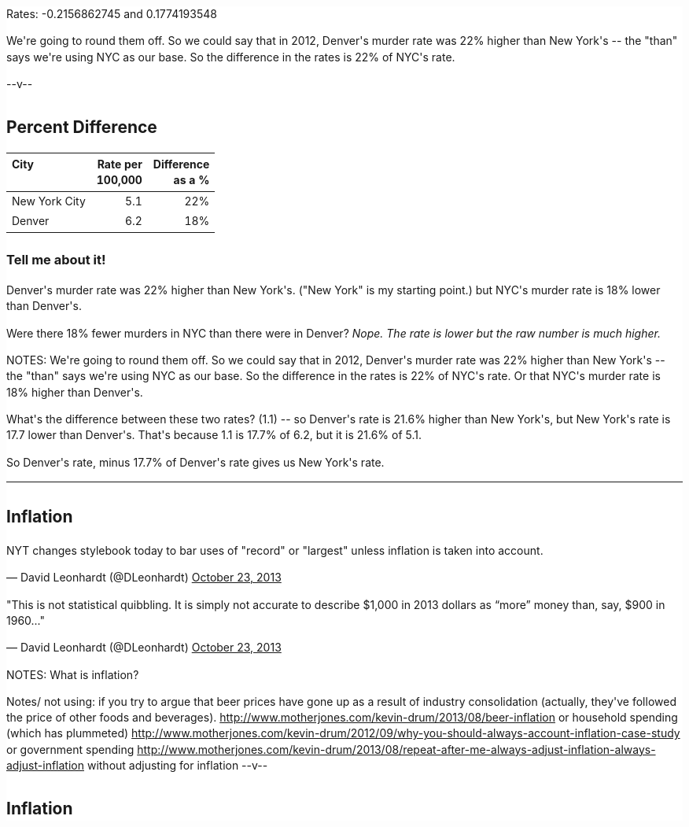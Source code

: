 Rates: -0.2156862745 and 0.1774193548

We're going to round them off. So we could say that in 2012, Denver's murder rate was 22% higher than New York's -- the "than" says we're using NYC as our base. So the difference in the rates is 22% of NYC's rate. 

--v--
## Percent Difference
| City        |Rate per <br />100,000 | Difference<br /> as a %
|:---|---:|---:|
|New York City| 5.1  | 22%
|Denver       | 6.2  | 18%

### Tell me about it!

Denver's murder rate was 22% higher than New York's. ("New York" is my starting point.) but NYC's murder rate is 18% lower than Denver's. 

 <span class="fragment">Were there 18% fewer murders in NYC than there were in Denver?</span> <span class="fragment">*Nope. The rate is lower but the raw number is much higher.*</span>

NOTES:
We're going to round them off. So we could say that in 2012, Denver's murder rate was 22% higher than New York's -- the "than" says we're using NYC as our base. So the difference in the rates is 22% of NYC's rate. Or that NYC's murder rate is 18% higher than Denver's. 

What's the difference between these two rates? (1.1) -- so Denver's rate is 21.6% higher than New York's, but New York's rate is 17.7 lower than Denver's. That's because 1.1 is 17.7% of 6.2, but it is 21.6% of 5.1.

So Denver's rate, minus 17.7% of Denver's rate gives us New York's rate. 

-----
## Inflation

<div class="twitter-tweet" lang="en"><p>NYT changes stylebook today to bar uses of &quot;record&quot; or &quot;largest&quot; unless inflation is taken into account.</p>&mdash; David Leonhardt (@DLeonhardt) <a href="https://twitter.com/DLeonhardt/statuses/393079818800988160">October 23, 2013</a></div>

<div class="twitter-tweet" lang="en"><p>&quot;This is not statistical quibbling. It is simply not accurate to describe $1,000 in 2013 dollars as “more” money than, say, $900 in 1960...&quot;</p>&mdash; David Leonhardt (@DLeonhardt) <a href="https://twitter.com/DLeonhardt/statuses/393079929992003584">October 23, 2013</a></div>
<script async src="//platform.twitter.com/widgets.js" charset="utf-8"></script>

NOTES:
What is inflation? 

Notes/ not using: if you try to argue that beer prices have gone up as a result of industry consolidation (actually, they've followed the price of other foods and beverages). http://www.motherjones.com/kevin-drum/2013/08/beer-inflation  or household spending (which has plummeted) http://www.motherjones.com/kevin-drum/2012/09/why-you-should-always-account-inflation-case-study  or government spending
http://www.motherjones.com/kevin-drum/2013/08/repeat-after-me-always-adjust-inflation-always-adjust-inflation  without adjusting for inflation
--v--
## Inflation
